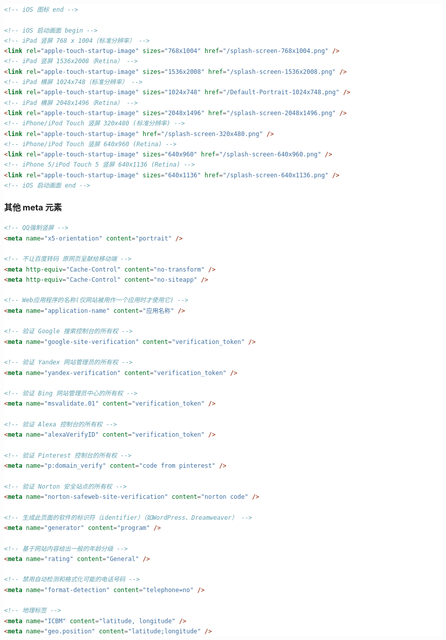 ```html
<!-- iOS 图标 end -->

<!-- iOS 启动画面 begin -->
<!-- iPad 竖屏 768 x 1004（标准分辨率） -->
<link rel="apple-touch-startup-image" sizes="768x1004" href="/splash-screen-768x1004.png" />
<!-- iPad 竖屏 1536x2008（Retina） -->
<link rel="apple-touch-startup-image" sizes="1536x2008" href="/splash-screen-1536x2008.png" />
<!-- iPad 横屏 1024x748（标准分辨率） -->
<link rel="apple-touch-startup-image" sizes="1024x748" href="/Default-Portrait-1024x748.png" />
<!-- iPad 横屏 2048x1496（Retina） -->
<link rel="apple-touch-startup-image" sizes="2048x1496" href="/splash-screen-2048x1496.png" />
<!-- iPhone/iPod Touch 竖屏 320x480 (标准分辨率) -->
<link rel="apple-touch-startup-image" href="/splash-screen-320x480.png" />
<!-- iPhone/iPod Touch 竖屏 640x960 (Retina) -->
<link rel="apple-touch-startup-image" sizes="640x960" href="/splash-screen-640x960.png" />
<!-- iPhone 5/iPod Touch 5 竖屏 640x1136 (Retina) -->
<link rel="apple-touch-startup-image" sizes="640x1136" href="/splash-screen-640x1136.png" />
<!-- iOS 启动画面 end -->
```

### 其他 meta 元素

```html
<!-- QQ强制竖屏 -->
<meta name="x5-orientation" content="portrait" />

<!-- 不让百度转码 原网页呈献给移动端 -->
<meta http-equiv="Cache-Control" content="no-transform" />
<meta http-equiv="Cache-Control" content="no-siteapp" />

<!-- Web应用程序的名称(仅网站被用作一个应用时才使用它) -->
<meta name="application-name" content="应用名称" />

<!-- 验证 Google 搜索控制台的所有权 -->
<meta name="google-site-verification" content="verification_token" />

<!-- 验证 Yandex 网站管理员的所有权 -->
<meta name="yandex-verification" content="verification_token" />

<!-- 验证 Bing 网站管理员中心的所有权 -->
<meta name="msvalidate.01" content="verification_token" />

<!-- 验证 Alexa 控制台的所有权 -->
<meta name="alexaVerifyID" content="verification_token" />

<!-- 验证 Pinterest 控制台的所有权 -->
<meta name="p:domain_verify" content="code from pinterest" />

<!-- 验证 Norton 安全站点的所有权 -->
<meta name="norton-safeweb-site-verification" content="norton code" />

<!-- 生成此页面的软件的标识符（identifier）（如WordPress、Dreamweaver） -->
<meta name="generator" content="program" />

<!-- 基于网站内容给出一般的年龄分级 -->
<meta name="rating" content="General" />

<!-- 禁用自动检测和格式化可能的电话号码 -->
<meta name="format-detection" content="telephone=no" />

<!-- 地理标签 -->
<meta name="ICBM" content="latitude, longitude" />
<meta name="geo.position" content="latitude;longitude" />
```